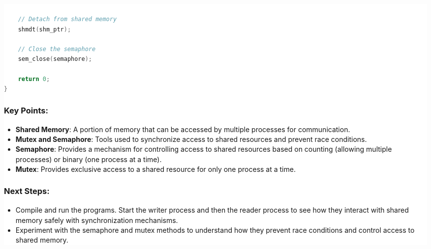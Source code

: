 ```c

    // Detach from shared memory
    shmdt(shm_ptr);

    // Close the semaphore
    sem_close(semaphore);

    return 0;
}
```

### Key Points:
- **Shared Memory**: A portion of memory that can be accessed by multiple processes for communication.
- **Mutex and Semaphore**: Tools used to synchronize access to shared resources and prevent race conditions.
- **Semaphore**: Provides a mechanism for controlling access to shared resources based on counting (allowing multiple processes) or binary (one process at a time).
- **Mutex**: Provides exclusive access to a shared resource for only one process at a time.

### Next Steps:
- Compile and run the programs. Start the writer process and then the reader process to see how they interact with shared memory safely with synchronization mechanisms.
- Experiment with the semaphore and mutex methods to understand how they prevent race conditions and control access to shared memory.
